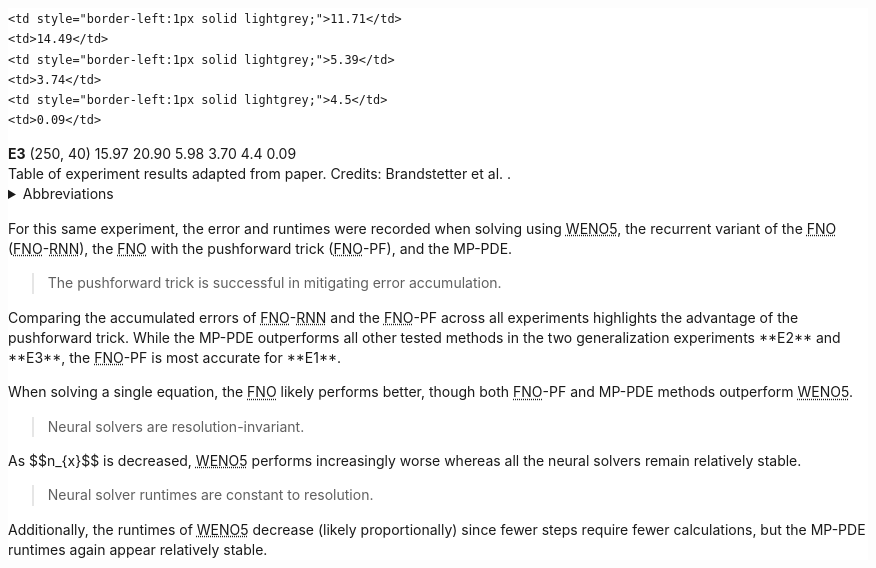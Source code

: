     <td style="border-left:1px solid lightgrey;">11.71</td>
    <td>14.49</td>
    <td style="border-left:1px solid lightgrey;">5.39</td>
    <td>3.74</td>
    <td style="border-left:1px solid lightgrey;">4.5</td>
    <td>0.09</td>
  </tr>
  <tr>
    <td><b>E3</b></td>
    <td>(250, 40)</td>
    <td style="border-left:1px solid lightgrey;">15.97</td>
    <td>20.90</td>
    <td style="border-left:1px solid lightgrey;">5.98</td>
    <td>3.70</td>
    <td style="border-left:1px solid lightgrey;">4.4</td>
    <td>0.09</td>
  </tr>
</tbody>
</table>
<div class="caption">
Table of experiment results adapted from paper. Credits: Brandstetter et al. <d-cite key="brandstetterMessagePassingNeural2022a"></d-cite>.
</div>

<details><summary>Abbreviations</summary></details>

For this same experiment, the error and runtimes were recorded when solving using <abbr title="Weighted Essentially Non-Oscillatory (5th order)">WENO5</abbr>, the recurrent variant of the <abbr title="Fourier neural operator">FNO</abbr> (<abbr title="Fourier neural operator">FNO</abbr>-<abbr title="recurrent neural networks">RNN</abbr>), the <abbr title="Fourier neural operator">FNO</abbr> with the pushforward trick (<abbr title="Fourier neural operator">FNO</abbr>-PF), and the MP-PDE.

<blockquote>
The pushforward trick is successful in mitigating error accumulation.
</blockquote>
Comparing the accumulated errors of <abbr title="Fourier neural operator">FNO</abbr>-<abbr title="recurrent neural networks">RNN</abbr> and the <abbr title="Fourier neural operator">FNO</abbr>-PF across all experiments highlights the advantage of the pushforward trick. While the MP-PDE outperforms all other tested methods in the two generalization experiments **E2** and **E3**, the <abbr title="Fourier neural operator">FNO</abbr>-PF is most accurate for **E1**.

When solving a single equation, the <abbr title="Fourier neural operator">FNO</abbr> likely performs better, though both <abbr title="Fourier neural operator">FNO</abbr>-PF and MP-PDE methods outperform <abbr title="Weighted Essentially Non-Oscillatory (5th order)">WENO5</abbr>.

<blockquote>
Neural solvers are resolution-invariant.
</blockquote>
As $$n_{x}$$ is decreased, <abbr title="Weighted Essentially Non-Oscillatory (5th order)">WENO5</abbr> performs increasingly worse whereas all the neural solvers remain relatively stable.
<blockquote>
Neural solver runtimes are constant to resolution.
</blockquote>
Additionally, the runtimes of <abbr title="Weighted Essentially Non-Oscillatory (5th order)">WENO5</abbr> decrease (likely proportionally) since fewer steps require fewer calculations, but the MP-PDE runtimes again appear relatively stable.
